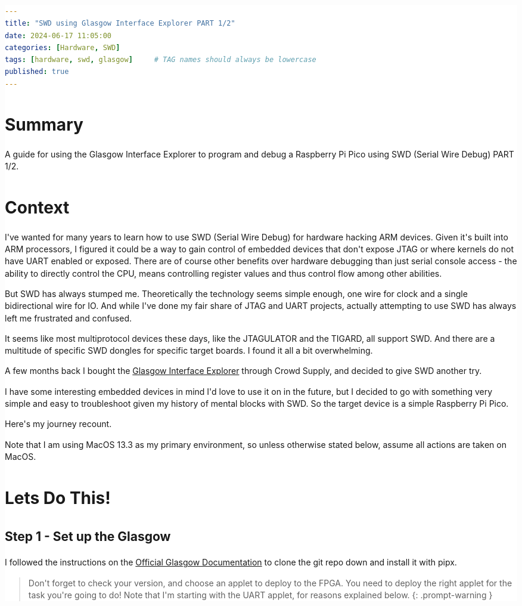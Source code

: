 ```yaml
---
title: "SWD using Glasgow Interface Explorer PART 1/2"
date: 2024-06-17 11:05:00
categories: [Hardware, SWD]
tags: [hardware, swd, glasgow]     # TAG names should always be lowercase
published: true
---
```

# Summary
A guide for using the Glasgow Interface Explorer to program and debug a Raspberry Pi Pico using SWD (Serial Wire Debug) PART 1/2.

# Context
I've wanted for many years to learn how to use SWD (Serial Wire Debug) for hardware hacking ARM devices. Given it's built into ARM processors, I figured it could be a way to gain control of embedded devices that don't expose JTAG or where kernels do not have UART enabled or exposed. There are of course other benefits over hardware debugging than just serial console access - the ability to directly control the CPU, means controlling register values and thus control flow among other abilities. 

But SWD has always stumped me. Theoretically the technology seems simple enough, one wire for clock and a single bidirectional wire for IO. And while I've done my fair share of JTAG and UART projects, actually attempting to use SWD has always left me frustrated and confused. 

It seems like most multiprotocol devices these days, like the JTAGULATOR and the TIGARD, all support SWD. And there are a multitude of specific SWD dongles for specific target boards. I found it all a bit overwhelming. 

A few months back I bought the [Glasgow Interface Explorer](https://glasgow-embedded.org/latest/intro.html) through Crowd Supply, and decided to give SWD another try.

I have some interesting embedded devices in mind I'd love to use it on in the future, but I decided to go with something very simple and easy to troubleshoot given my history of mental blocks with SWD. So the target device is a simple Raspberry Pi Pico. 

Here's my journey recount.

Note that I am using MacOS 13.3 as my primary environment, so unless otherwise stated below, assume all actions are taken on MacOS. 

# Lets Do This!
## Step 1 - Set up the Glasgow
I followed the instructions on the [Official Glasgow Documentation](https://glasgow-embedded.org/latest/install.html) to clone the git repo down and install it with pipx.



> Don't forget to check your version, and choose an applet to deploy to the FPGA. You need to deploy the right applet for the task you're going to do! Note that I'm starting with the UART applet, for reasons explained below.
{: .prompt-warning }


[^1]: See Chapter 2. The SDK
[^2]: See Chapter 5. Flash Programming with SWD